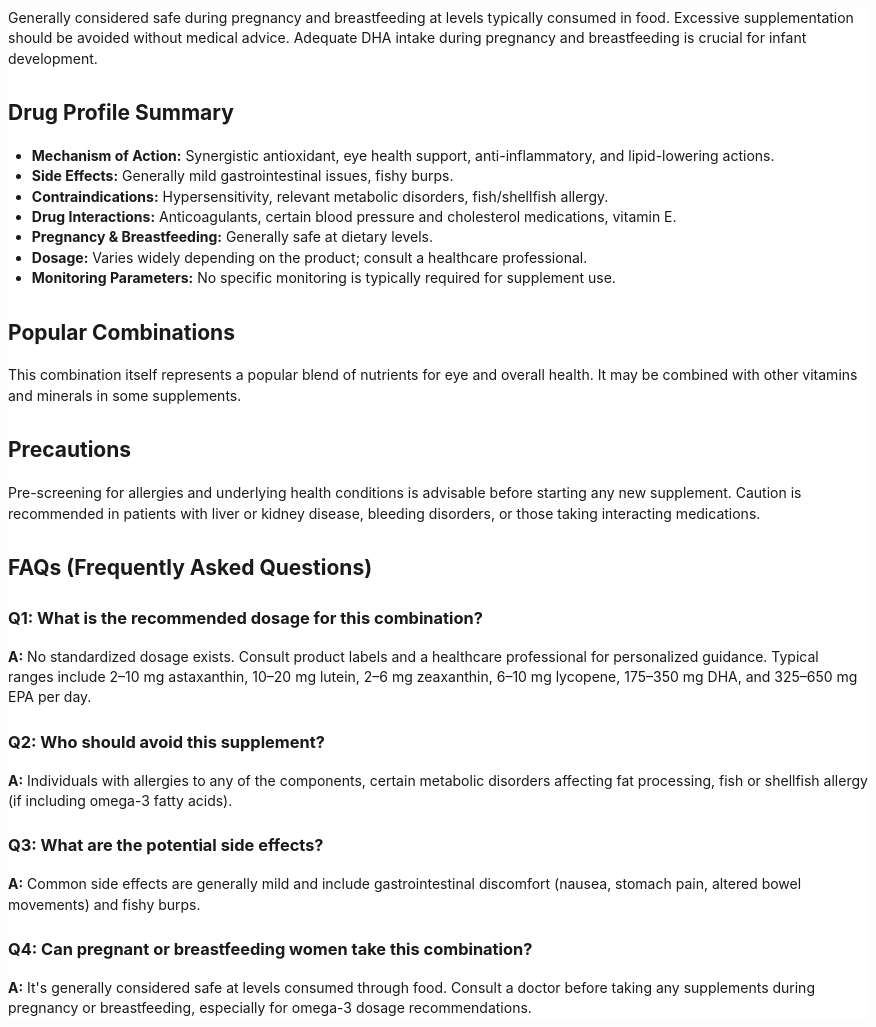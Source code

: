 Generally considered safe during pregnancy and breastfeeding at levels typically consumed in food. Excessive supplementation should be avoided without medical advice. Adequate DHA intake during pregnancy and breastfeeding is crucial for infant development.

## **Drug Profile Summary**

* **Mechanism of Action:** Synergistic antioxidant, eye health support, anti-inflammatory, and lipid-lowering actions.
* **Side Effects:** Generally mild gastrointestinal issues, fishy burps.
* **Contraindications:** Hypersensitivity, relevant metabolic disorders, fish/shellfish allergy.
* **Drug Interactions:** Anticoagulants, certain blood pressure and cholesterol medications, vitamin E.
* **Pregnancy & Breastfeeding:** Generally safe at dietary levels.
* **Dosage:** Varies widely depending on the product; consult a healthcare professional.
* **Monitoring Parameters:** No specific monitoring is typically required for supplement use.

## **Popular Combinations**

This combination itself represents a popular blend of nutrients for eye and overall health. It may be combined with other vitamins and minerals in some supplements.

## **Precautions**

Pre-screening for allergies and underlying health conditions is advisable before starting any new supplement. Caution is recommended in patients with liver or kidney disease, bleeding disorders, or those taking interacting medications.


## **FAQs (Frequently Asked Questions)**

### **Q1: What is the recommended dosage for this combination?**

**A:**  No standardized dosage exists.  Consult product labels and a healthcare professional for personalized guidance. Typical ranges include 2–10 mg astaxanthin, 10–20 mg lutein, 2–6 mg zeaxanthin, 6–10 mg lycopene, 175–350 mg DHA, and 325–650 mg EPA per day.

### **Q2: Who should avoid this supplement?**

**A:** Individuals with allergies to any of the components, certain metabolic disorders affecting fat processing, fish or shellfish allergy (if including omega-3 fatty acids).

### **Q3: What are the potential side effects?**

**A:** Common side effects are generally mild and include gastrointestinal discomfort (nausea, stomach pain, altered bowel movements) and fishy burps.

### **Q4: Can pregnant or breastfeeding women take this combination?**

**A:**  It's generally considered safe at levels consumed through food.  Consult a doctor before taking any supplements during pregnancy or breastfeeding, especially for omega-3 dosage recommendations.
